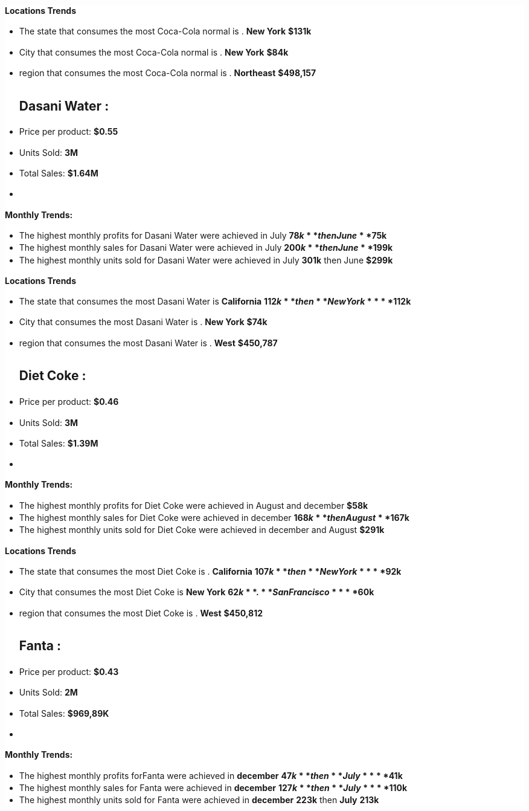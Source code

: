    **Locations Trends**
  - The state that consumes the most Coca-Cola normal is . **New York** **$131k**
  - City that consumes the most Coca-Cola normal is . **New York** **$84k**
  - region that consumes the most Coca-Cola normal is . **Northeast** **$498,157**

    ## Dasani Water :  
  - Price per product: **$0.55**  
  - Units Sold: **3M**  
  - Total Sales: **$1.64M**
  - 
   **Monthly Trends:**
  - The highest monthly profits for Dasani Water were achieved in July  **$78k** then June **$75k**
  -  The highest monthly sales for Dasani Water were achieved in July  **$200k** then June **$199k**
  -  The highest monthly units sold for Dasani Water were achieved in July  **301k** then June **$299k**
     
   **Locations Trends**
  - The state that consumes the most Dasani Water is **California** **$112k** then **New York** **$112k**
  - City that consumes the most Dasani Water is . **New York** **$74k**
  - region that consumes the most Dasani Water is . **West** **$450,787**

    ## Diet Coke  :  
  - Price per product: **$0.46**  
  - Units Sold: **3M**  
  - Total Sales: **$1.39M**
  - 
   **Monthly Trends:**
  - The highest monthly profits for Diet Coke were achieved in August and december **$58k**
  -  The highest monthly sales for Diet Coke were achieved in december  **$168k** then August  **$167k**
  -  The highest monthly units sold for Diet Coke were achieved in december and August **$291k** 
     
   **Locations Trends**
  - The state that consumes the most Diet Coke is .  **California** **$107k** then **New York** **$92k**
  - City that consumes the most Diet Coke is  **New York** **$62k** .**San Francisco** **$60k** 
  - region that consumes the most Diet Coke is . **West** **$450,812**

    ## Fanta :  
  - Price per product: **$0.43**  
  - Units Sold: **2M**  
  - Total Sales: **$969,89K**
  - 
   **Monthly Trends:**
  - The highest monthly profits forFanta were achieved in **december** **$47k** then **July** **$41k**
  -  The highest monthly sales for Fanta were achieved in **december** **$127k** then **July** **$110k**
  -  The highest monthly units sold for Fanta were achieved in **december** **223k** then **July** **213k**
     
